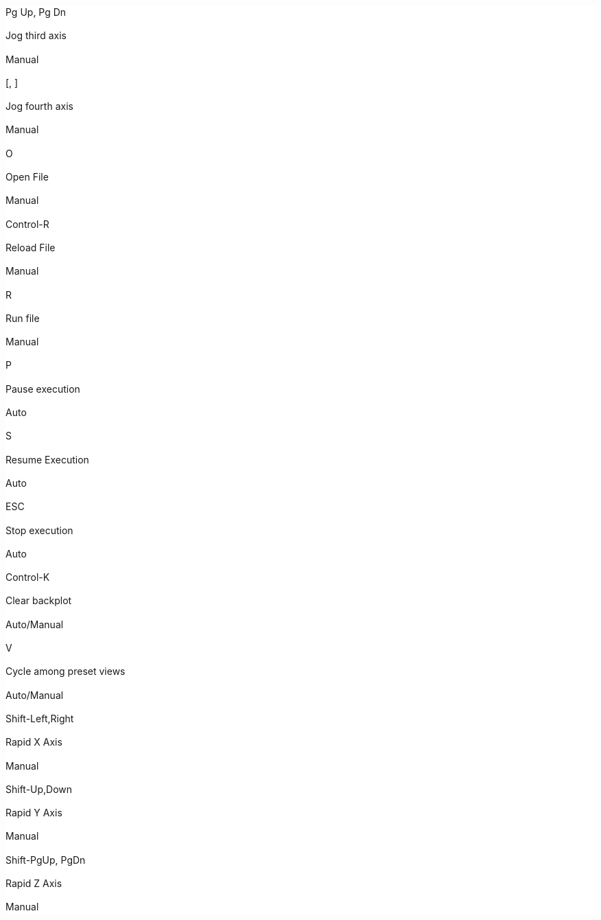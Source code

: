 <td align="left"><p>Pg Up, Pg Dn</p></td>
<td align="left"><p>Jog third axis</p></td>
<td align="left"><p>Manual</p></td>
</tr>
<tr class="odd">
<td align="left"><p>[, ]</p></td>
<td align="left"><p>Jog fourth axis</p></td>
<td align="left"><p>Manual</p></td>
</tr>
<tr class="even">
<td align="left"><p>O</p></td>
<td align="left"><p>Open File</p></td>
<td align="left"><p>Manual</p></td>
</tr>
<tr class="odd">
<td align="left"><p>Control-R</p></td>
<td align="left"><p>Reload File</p></td>
<td align="left"><p>Manual</p></td>
</tr>
<tr class="even">
<td align="left"><p>R</p></td>
<td align="left"><p>Run file</p></td>
<td align="left"><p>Manual</p></td>
</tr>
<tr class="odd">
<td align="left"><p>P</p></td>
<td align="left"><p>Pause execution</p></td>
<td align="left"><p>Auto</p></td>
</tr>
<tr class="even">
<td align="left"><p>S</p></td>
<td align="left"><p>Resume Execution</p></td>
<td align="left"><p>Auto</p></td>
</tr>
<tr class="odd">
<td align="left"><p>ESC</p></td>
<td align="left"><p>Stop execution</p></td>
<td align="left"><p>Auto</p></td>
</tr>
<tr class="even">
<td align="left"><p>Control-K</p></td>
<td align="left"><p>Clear backplot</p></td>
<td align="left"><p>Auto/Manual</p></td>
</tr>
<tr class="odd">
<td align="left"><p>V</p></td>
<td align="left"><p>Cycle among preset views</p></td>
<td align="left"><p>Auto/Manual</p></td>
</tr>
<tr class="even">
<td align="left"><p>Shift-Left,Right</p></td>
<td align="left"><p>Rapid X Axis</p></td>
<td align="left"><p>Manual</p></td>
</tr>
<tr class="odd">
<td align="left"><p>Shift-Up,Down</p></td>
<td align="left"><p>Rapid Y Axis</p></td>
<td align="left"><p>Manual</p></td>
</tr>
<tr class="even">
<td align="left"><p>Shift-PgUp, PgDn</p></td>
<td align="left"><p>Rapid Z Axis</p></td>
<td align="left"><p>Manual</p></td>
</tr>